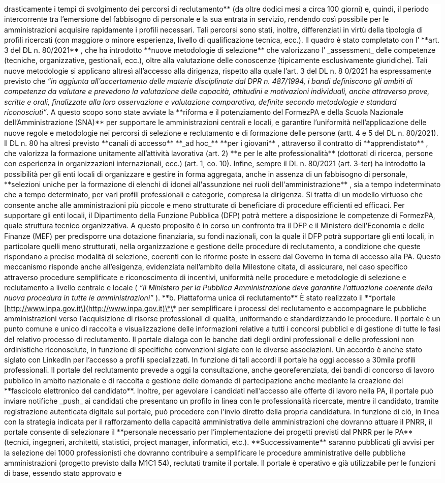 drasticamente i tempi di svolgimento dei percorsi di reclutamento\*\* (da oltre dodici mesi a circa 100 giorni) e, quindi, il periodo intercorrente tra l’emersione del fabbisogno di personale e la sua entrata in servizio, rendendo così possibile per le amministrazioni acquisire rapidamente i profili necessari. Tali percorsi sono stati, inoltre, differenziati in virtù della tipologia di profili ricercati (con maggiore o minore esperienza, livello di qualificazione tecnica, ecc.). Il quadro è stato completato con l’ \*\*art. 3 del DL n. 80/2021\*\* , che ha introdotto \*\*nuove metodologie di selezione\*\* che valorizzano l’ \_assessment\_ delle competenze (tecniche, organizzative, gestionali, ecc.), oltre alla valutazione delle conoscenze (tipicamente esclusivamente giuridiche). Tali nuove metodologie si applicano altresì all’accesso alla dirigenza, rispetto alla quale l’art. 3 del DL n. 8 0/2021 ha espressamente previsto che _“in aggiunta all’accertamento delle materie disciplinate dal DPR n. 487/1994, i bandi definiscono gli ambiti di competenza da valutare e prevedono la valutazione delle capacità, attitudini e motivazioni individuali, anche attraverso prove, scritte e orali, finalizzate alla loro osservazione e valutazione comparativa, definite secondo metodologie e standard riconosciuti”_. A questo scopo sono state avviate la \*\*riforma e il potenziamento del FormezPA e della Scuola Nazionale dell’Amministrazione (SNA)\*\* per supportare le amministrazioni centrali e locali, e garantire l’uniformità nell’applicazione delle nuove regole e metodologie nei percorsi di selezione e reclutamento e di formazione delle persone (artt. 4 e 5 del DL n. 80/2021). Il DL n. 80 ha altresì previsto \*\*canali di accesso\*\* \*\*\_ad hoc\_\*\* \*\*per i giovani\*\* , attraverso il contratto di \*\*apprendistato\*\* , che valorizza la formazione unitamente all’attività lavorativa (art. 2) \*\*e per le alte professionalità\*\* (dottorati di ricerca, persone con esperienza in organizzazioni internazionali, ecc.) (art. 1, co. 10). Infine, sempre il DL n. 80/2021 (art. 3-ter) ha introdotto la possibilità per gli enti locali di organizzare e gestire in forma aggregata, anche in assenza di un fabbisogno di personale, \*\*selezioni uniche per la formazione di elenchi di idonei all'assunzione nei ruoli dell'amministrazione\*\* , sia a tempo indeterminato che a tempo determinato, per vari profili professionali e categorie, compresa la dirigenza. Si tratta di un modello virtuoso che consente anche alle amministrazioni più piccole e meno strutturate di beneficiare di procedure efficienti ed efficaci. Per supportare gli enti locali, il Dipartimento della Funzione Pubblica (DFP) potrà mettere a disposizione le competenze di FormezPA, quale struttura tecnico organizzativa. A questo proposito è in corso un confronto tra il DFP e il Ministero dell’Economia e delle Finanze (MEF) per predisporre una dotazione finanziaria, su fondi nazionali, con la quale il DFP potrà supportare gli enti locali, in particolare quelli meno strutturati, nella organizzazione e gestione delle procedure di reclutamento, a condizione che queste rispondano a precise modalità di selezione, coerenti con le riforme poste in essere dal Governo in tema di accesso alla PA. Questo meccanismo risponde anche all’esigenza, evidenziata nell’ambito della Milestone citata, di assicurare, nel caso specifico attraverso procedure semplificate e riconoscimento di incentivi, uniformità nelle procedure e metodologie di selezione e reclutamento a livello centrale e locale ( _“Il Ministero per la Pubblica Amministrazione deve garantire l'attuazione coerente della nuova procedura in tutte le amministrazioni”_ ). \*\*b. Piattaforma unica di reclutamento\*\* È stato realizzato il \*\*portale \[http://www.inpa.gov.it\](http://www.inpa.gov.it)\*\* per semplificare i processi del reclutamento e accompagnare le pubbliche amministrazioni verso l’acquisizione di risorse professionali di qualità, uniformando e standardizzando le procedure. Il portale è un punto comune e unico di raccolta e visualizzazione delle informazioni relative a tutti i concorsi pubblici e di gestione di tutte le fasi del relativo processo di reclutamento. Il portale dialoga con le banche dati degli ordini professionali e delle professioni non ordinistiche riconosciute, in funzione di specifiche convenzioni siglate con le diverse associazioni. Un accordo è anche stato siglato con LinkedIn per l’accesso a profili specializzati. In funzione di tali accordi il portale ha oggi accesso a 30mila profili professionali. Il portale del reclutamento prevede a oggi la consultazione, anche georeferenziata, dei bandi di concorso di lavoro pubblico in ambito nazionale e di raccolta e gestione delle domande di partecipazione anche mediante la creazione del \*\*fascicolo elettronico del candidato\*\*. Inoltre, per agevolare i candidati nell’accesso alle offerte di lavoro nella PA, il portale può inviare notifiche \_push\_ ai candidati che presentano un profilo in linea con le professionalità ricercate, mentre il candidato, tramite registrazione autenticata digitale sul portale, può procedere con l’invio diretto della propria candidatura. In funzione di ciò, in linea con la strategia indicata per il rafforzamento della capacità amministrativa delle amministrazioni che dovranno attuare il PNRR, il portale consente di selezionare il \*\*personale necessario per l’implementazione dei progetti previsti dal PNRR per le PA\*\* (tecnici, ingegneri, architetti, statistici, project manager, informatici, etc.). \*\*Successivamente\*\* saranno pubblicati gli avvisi per la selezione dei 1000 professionisti che dovranno contribuire a semplificare le procedure amministrative delle pubbliche amministrazioni (progetto previsto dalla M1C1 54), reclutati tramite il portale. Il portale è operativo e già utilizzabile per le funzioni di base, essendo stato approvato e
